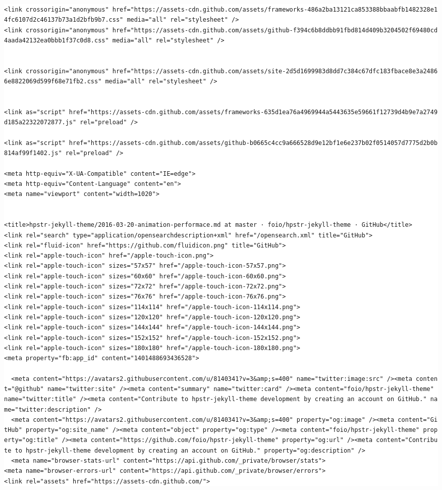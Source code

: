 



<!DOCTYPE html>
<html lang="en" class="">
  <head prefix="og: http://ogp.me/ns# fb: http://ogp.me/ns/fb# object: http://ogp.me/ns/object# article: http://ogp.me/ns/article# profile: http://ogp.me/ns/profile#">
    <meta charset='utf-8'>

    <link crossorigin="anonymous" href="https://assets-cdn.github.com/assets/frameworks-486a2ba13121ca853388bbaabfb1482328e14fc6107d2c46137b73a1d2bfb9b7.css" media="all" rel="stylesheet" />
    <link crossorigin="anonymous" href="https://assets-cdn.github.com/assets/github-f394c6b8ddbb91fbd814d409b3204502f69480cd4aada42132ea0bbb1f37c0d8.css" media="all" rel="stylesheet" />
    
    
    <link crossorigin="anonymous" href="https://assets-cdn.github.com/assets/site-2d5d1699983d8dd7c384c67dfc183fbace8e3a24866e8822069d599f68e71fb2.css" media="all" rel="stylesheet" />
    

    <link as="script" href="https://assets-cdn.github.com/assets/frameworks-635d1ea76a4969944a5443635e59661f12739d4b9e7a2749d185a22322072877.js" rel="preload" />
    
    <link as="script" href="https://assets-cdn.github.com/assets/github-b0665c4cc9a666528d9e12bf1e6e237b02f0514057d7775d2b0b814af99f1402.js" rel="preload" />

    <meta http-equiv="X-UA-Compatible" content="IE=edge">
    <meta http-equiv="Content-Language" content="en">
    <meta name="viewport" content="width=1020">
    
    
    <title>hpstr-jekyll-theme/2016-03-20-animation-performace.md at master · foio/hpstr-jekyll-theme · GitHub</title>
    <link rel="search" type="application/opensearchdescription+xml" href="/opensearch.xml" title="GitHub">
    <link rel="fluid-icon" href="https://github.com/fluidicon.png" title="GitHub">
    <link rel="apple-touch-icon" href="/apple-touch-icon.png">
    <link rel="apple-touch-icon" sizes="57x57" href="/apple-touch-icon-57x57.png">
    <link rel="apple-touch-icon" sizes="60x60" href="/apple-touch-icon-60x60.png">
    <link rel="apple-touch-icon" sizes="72x72" href="/apple-touch-icon-72x72.png">
    <link rel="apple-touch-icon" sizes="76x76" href="/apple-touch-icon-76x76.png">
    <link rel="apple-touch-icon" sizes="114x114" href="/apple-touch-icon-114x114.png">
    <link rel="apple-touch-icon" sizes="120x120" href="/apple-touch-icon-120x120.png">
    <link rel="apple-touch-icon" sizes="144x144" href="/apple-touch-icon-144x144.png">
    <link rel="apple-touch-icon" sizes="152x152" href="/apple-touch-icon-152x152.png">
    <link rel="apple-touch-icon" sizes="180x180" href="/apple-touch-icon-180x180.png">
    <meta property="fb:app_id" content="1401488693436528">

      <meta content="https://avatars2.githubusercontent.com/u/8140341?v=3&amp;s=400" name="twitter:image:src" /><meta content="@github" name="twitter:site" /><meta content="summary" name="twitter:card" /><meta content="foio/hpstr-jekyll-theme" name="twitter:title" /><meta content="Contribute to hpstr-jekyll-theme development by creating an account on GitHub." name="twitter:description" />
      <meta content="https://avatars2.githubusercontent.com/u/8140341?v=3&amp;s=400" property="og:image" /><meta content="GitHub" property="og:site_name" /><meta content="object" property="og:type" /><meta content="foio/hpstr-jekyll-theme" property="og:title" /><meta content="https://github.com/foio/hpstr-jekyll-theme" property="og:url" /><meta content="Contribute to hpstr-jekyll-theme development by creating an account on GitHub." property="og:description" />
      <meta name="browser-stats-url" content="https://api.github.com/_private/browser/stats">
    <meta name="browser-errors-url" content="https://api.github.com/_private/browser/errors">
    <link rel="assets" href="https://assets-cdn.github.com/">
    
